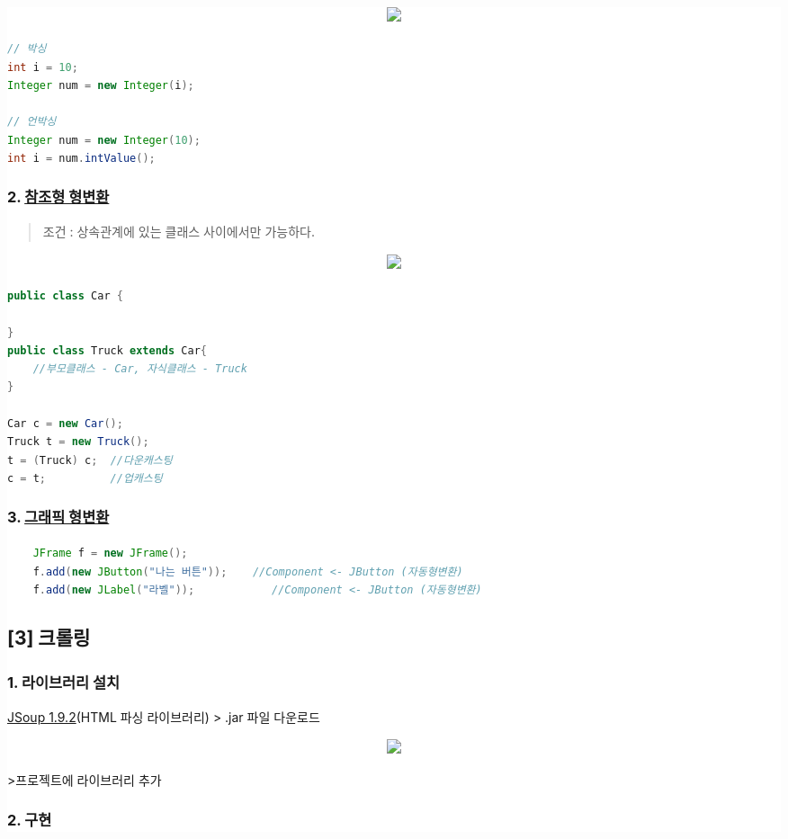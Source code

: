 <p align="center"><img src="https://img1.daumcdn.net/thumb/R1280x0/?scode=mtistory2&fname=https%3A%2F%2Fblog.kakaocdn.net%2Fdn%2Fbrryw5%2FbtrbhYdkjlR%2Fkd888gYsrnmPgcTGuXNpXk%2Fimg.png" width=500> </p>

```java
// 박싱
int i = 10;
Integer num = new Integer(i);

// 언박싱
Integer num = new Integer(10);
int i = num.intValue();
```


### 2. [참조형 형변환](./src/형변환/참조형형변환.java)
>조건 : 상속관계에 있는 클래스 사이에서만 가능하다.

<p align="center"><img src="https://user-images.githubusercontent.com/64455378/221409953-0945ba38-57db-4905-b441-01f08045f339.PNG" width=300> </p>


```java
public class Car {

}
public class Truck extends Car{
    //부모클래스 - Car, 자식클래스 - Truck
}

Car c = new Car();
Truck t = new Truck();
t = (Truck) c;  //다운캐스팅
c = t;          //업캐스팅
```

### 3. [그래픽 형변환](./src/형변환/그래픽형변환.java)

```java
    JFrame f = new JFrame();
    f.add(new JButton("나는 버튼"));	//Component <- JButton (자동형변환) 
	f.add(new JLabel("라벨"));		    //Component <- JButton (자동형변환) 
```



## [3] 크롤링

### 1. 라이브러리 설치
[JSoup 1.9.2](https://mvnrepository.com/artifact/org.jsoup/jsoup/1.9.2)(HTML 파싱 라이브러리) > .jar 파일 다운로드 

<p align="center"><img src="https://user-images.githubusercontent.com/64455378/221411305-c2826bee-e2e8-46d1-893e-06a8b43cfb6e.PNG" width=400> </p>
>프로젝트에 라이브러리 추가

### 2. 구현
